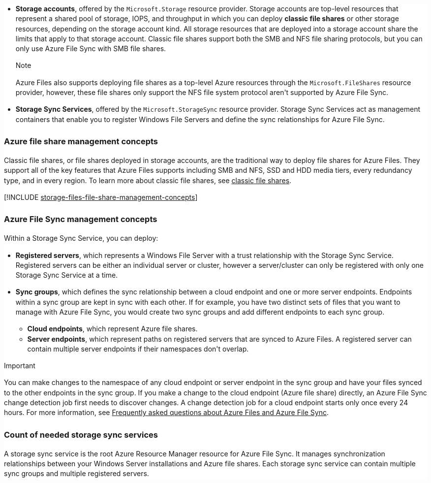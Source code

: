 - **Storage accounts**, offered by the `Microsoft.Storage` resource provider. Storage accounts are top-level resources that represent a shared pool of storage, IOPS, and throughput in which you can deploy **classic file shares** or other storage resources, depending on the storage account kind. All storage resources that are deployed into a storage account share the limits that apply to that storage account. Classic file shares support both the SMB and NFS file sharing protocols, but you can only use Azure File Sync with SMB file shares.
    
    > [!NOTE]
    > Azure Files also supports deploying file shares as a top-level Azure resources through the `Microsoft.FileShares` resource provider, however, these file shares only support the NFS file system protocol aren't supported by Azure File Sync.

- **Storage Sync Services**, offered by the `Microsoft.StorageSync` resource provider. Storage Sync Services act as management containers that enable you to register Windows File Servers and define the sync relationships for Azure File Sync.

### Azure file share management concepts
Classic file shares, or file shares deployed in storage accounts, are the traditional way to deploy file shares for Azure Files. They support all of the key features that Azure Files supports including SMB and NFS, SSD and HDD media tiers, every redundancy type, and in every region. To learn more about classic file shares, see [classic file shares](../files/storage-files-planning.md#classic-file-shares-microsoftstorage).

[!INCLUDE [storage-files-file-share-management-concepts](../../../includes/storage-files-file-share-management-concepts.md)]

### Azure File Sync management concepts
Within a Storage Sync Service, you can deploy:

- **Registered servers**, which represents a Windows File Server with a trust relationship with the Storage Sync Service. Registered servers can be either an individual server or cluster, however a server/cluster can only be registered with only one Storage Sync Service at a time.

- **Sync groups**, which defines the sync relationship between a cloud endpoint and one or more server endpoints. Endpoints within a sync group are kept in sync with each other. If for example, you have two distinct sets of files that you want to manage with Azure File Sync, you would create two sync groups and add different endpoints to each sync group.
    - **Cloud endpoints**, which represent Azure file shares.
    - **Server endpoints**, which represent paths on registered servers that are synced to Azure Files. A registered server can contain multiple server endpoints if their namespaces don't overlap.

> [!IMPORTANT]
> You can make changes to the namespace of any cloud endpoint or server endpoint in the sync group and have your files synced to the other endpoints in the sync group. If you make a change to the cloud endpoint (Azure file share) directly, an Azure File Sync change detection job first needs to discover changes. A change detection job for a cloud endpoint starts only once every 24 hours. For more information, see [Frequently asked questions about Azure Files and Azure File Sync](../files/storage-files-faq.md?toc=/azure/storage/filesync/toc.json#afs-change-detection).

### Count of needed storage sync services

A storage sync service is the root Azure Resource Manager resource for Azure File Sync. It manages synchronization relationships between your Windows Server installations and Azure file shares. Each storage sync service can contain multiple sync groups and multiple registered servers.
